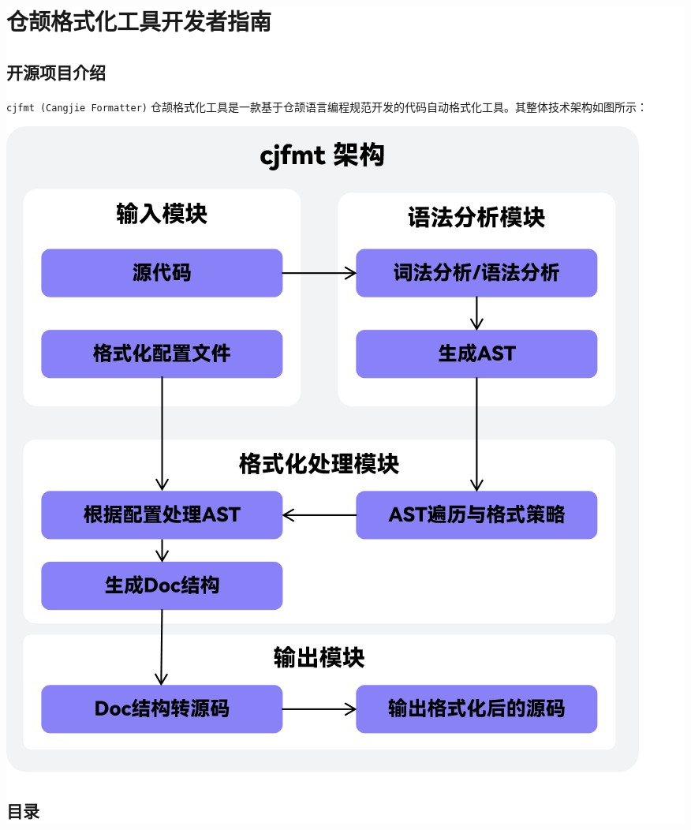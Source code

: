# 仓颉格式化工具开发者指南

## 开源项目介绍

`cjfmt (Cangjie Formatter)` 仓颉格式化工具是一款基于仓颉语言编程规范开发的代码自动格式化工具。其整体技术架构如图所示：

![cjfmt架构设计图](../figures/cjfmt架构.jpg)

## 目录
